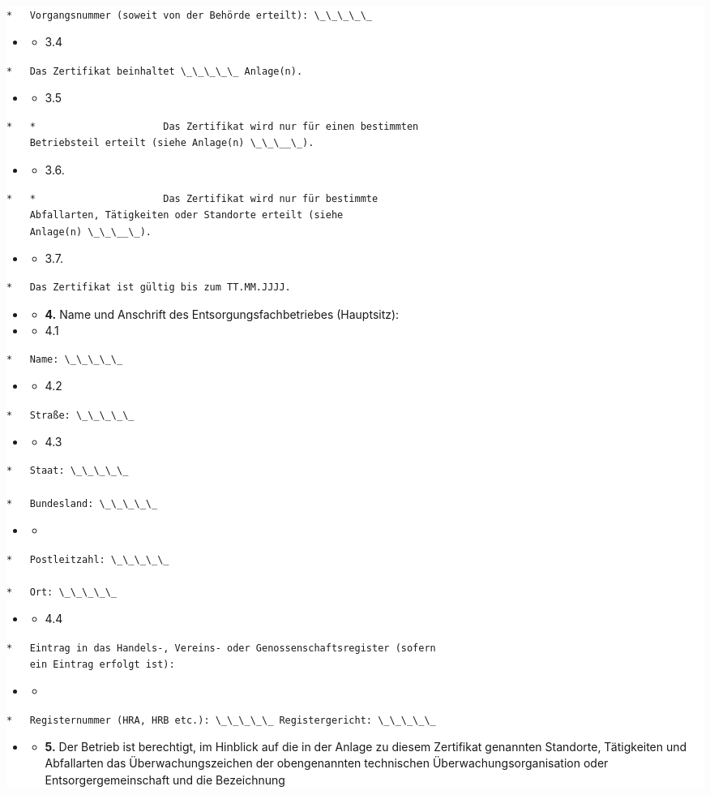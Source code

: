     *   Vorgangsnummer (soweit von der Behörde erteilt): \_\_\_\_\_


*    *   3.4

    *   Das Zertifikat beinhaltet \_\_\_\_\_ Anlage(n).


*    *   3.5

    *   *                      Das Zertifikat wird nur für einen bestimmten
        Betriebsteil erteilt (siehe Anlage(n) \_\_\__\_).


*    *   3.6.

    *   *                      Das Zertifikat wird nur für bestimmte
        Abfallarten, Tätigkeiten oder Standorte erteilt (siehe
        Anlage(n) \_\_\__\_).


*    *   3.7.

    *   Das Zertifikat ist gültig bis zum TT.MM.JJJJ.


*    *   **4.**                      Name und Anschrift des
        Entsorgungsfachbetriebes (Hauptsitz):


*    *   4.1

    *   Name: \_\_\_\_\_


*    *   4.2

    *   Straße: \_\_\_\_\_


*    *   4.3

    *   Staat: \_\_\_\_\_

    *   Bundesland: \_\_\_\_\_


*    *
    *   Postleitzahl: \_\_\_\_\_

    *   Ort: \_\_\_\_\_


*    *   4.4

    *   Eintrag in das Handels-, Vereins- oder Genossenschaftsregister (sofern
        ein Eintrag erfolgt ist):


*    *
    *   Registernummer (HRA, HRB etc.): \_\_\_\_\_ Registergericht: \_\_\_\_\_


*    *   **5.**                      Der Betrieb ist berechtigt, im Hinblick
        auf die in der Anlage zu diesem Zertifikat genannten Standorte,
        Tätigkeiten und Abfallarten das Überwachungszeichen der obengenannten
        technischen Überwachungsorganisation oder Entsorgergemeinschaft und
        die Bezeichnung
